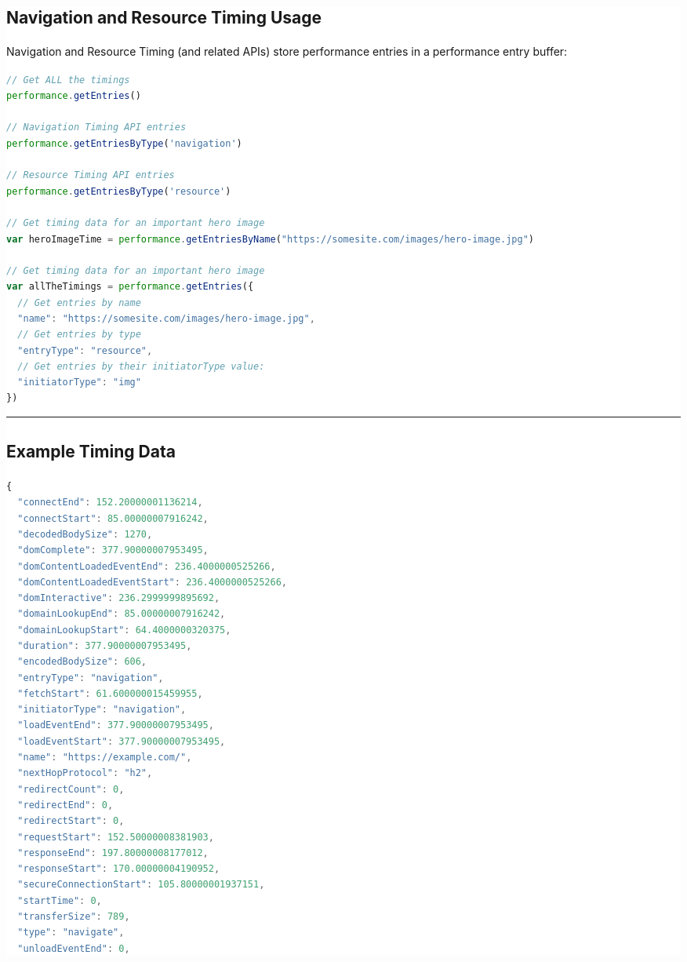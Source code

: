 ## Navigation and Resource Timing Usage

Navigation and Resource Timing (and related APIs) store performance entries in a performance entry buffer:

```javascript
// Get ALL the timings
performance.getEntries()

// Navigation Timing API entries
performance.getEntriesByType('navigation')

// Resource Timing API entries
performance.getEntriesByType('resource')

// Get timing data for an important hero image
var heroImageTime = performance.getEntriesByName("https://somesite.com/images/hero-image.jpg")

// Get timing data for an important hero image
var allTheTimings = performance.getEntries({
  // Get entries by name
  "name": "https://somesite.com/images/hero-image.jpg",
  // Get entries by type
  "entryType": "resource",
  // Get entries by their initiatorType value:
  "initiatorType": "img"
})
```

---

## Example Timing Data

```javascript
{
  "connectEnd": 152.20000001136214,
  "connectStart": 85.00000007916242,
  "decodedBodySize": 1270,
  "domComplete": 377.90000007953495,
  "domContentLoadedEventEnd": 236.4000000525266,
  "domContentLoadedEventStart": 236.4000000525266,
  "domInteractive": 236.2999999895692,
  "domainLookupEnd": 85.00000007916242,
  "domainLookupStart": 64.4000000320375,
  "duration": 377.90000007953495,
  "encodedBodySize": 606,
  "entryType": "navigation",
  "fetchStart": 61.600000015459955,
  "initiatorType": "navigation",
  "loadEventEnd": 377.90000007953495,
  "loadEventStart": 377.90000007953495,
  "name": "https://example.com/",
  "nextHopProtocol": "h2",
  "redirectCount": 0,
  "redirectEnd": 0,
  "redirectStart": 0,
  "requestStart": 152.50000008381903,
  "responseEnd": 197.80000008177012,
  "responseStart": 170.00000004190952,
  "secureConnectionStart": 105.80000001937151,
  "startTime": 0,
  "transferSize": 789,
  "type": "navigate",
  "unloadEventEnd": 0,
```